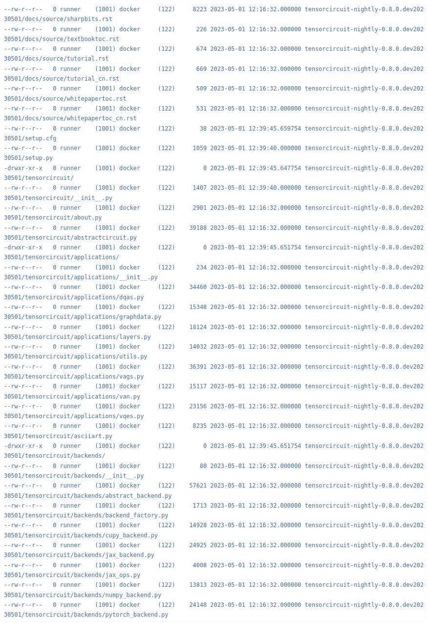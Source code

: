 ```diff
--rw-r--r--   0 runner    (1001) docker     (122)     8223 2023-05-01 12:16:32.000000 tensorcircuit-nightly-0.8.0.dev20230501/docs/source/sharpbits.rst
--rw-r--r--   0 runner    (1001) docker     (122)      226 2023-05-01 12:16:32.000000 tensorcircuit-nightly-0.8.0.dev20230501/docs/source/textbooktoc.rst
--rw-r--r--   0 runner    (1001) docker     (122)      674 2023-05-01 12:16:32.000000 tensorcircuit-nightly-0.8.0.dev20230501/docs/source/tutorial.rst
--rw-r--r--   0 runner    (1001) docker     (122)      669 2023-05-01 12:16:32.000000 tensorcircuit-nightly-0.8.0.dev20230501/docs/source/tutorial_cn.rst
--rw-r--r--   0 runner    (1001) docker     (122)      509 2023-05-01 12:16:32.000000 tensorcircuit-nightly-0.8.0.dev20230501/docs/source/whitepapertoc.rst
--rw-r--r--   0 runner    (1001) docker     (122)      531 2023-05-01 12:16:32.000000 tensorcircuit-nightly-0.8.0.dev20230501/docs/source/whitepapertoc_cn.rst
--rw-r--r--   0 runner    (1001) docker     (122)       38 2023-05-01 12:39:45.659754 tensorcircuit-nightly-0.8.0.dev20230501/setup.cfg
--rw-r--r--   0 runner    (1001) docker     (122)     1059 2023-05-01 12:39:40.000000 tensorcircuit-nightly-0.8.0.dev20230501/setup.py
-drwxr-xr-x   0 runner    (1001) docker     (122)        0 2023-05-01 12:39:45.647754 tensorcircuit-nightly-0.8.0.dev20230501/tensorcircuit/
--rw-r--r--   0 runner    (1001) docker     (122)     1407 2023-05-01 12:39:40.000000 tensorcircuit-nightly-0.8.0.dev20230501/tensorcircuit/__init__.py
--rw-r--r--   0 runner    (1001) docker     (122)     2901 2023-05-01 12:16:32.000000 tensorcircuit-nightly-0.8.0.dev20230501/tensorcircuit/about.py
--rw-r--r--   0 runner    (1001) docker     (122)    39188 2023-05-01 12:16:32.000000 tensorcircuit-nightly-0.8.0.dev20230501/tensorcircuit/abstractcircuit.py
-drwxr-xr-x   0 runner    (1001) docker     (122)        0 2023-05-01 12:39:45.651754 tensorcircuit-nightly-0.8.0.dev20230501/tensorcircuit/applications/
--rw-r--r--   0 runner    (1001) docker     (122)      234 2023-05-01 12:16:32.000000 tensorcircuit-nightly-0.8.0.dev20230501/tensorcircuit/applications/__init__.py
--rw-r--r--   0 runner    (1001) docker     (122)    34460 2023-05-01 12:16:32.000000 tensorcircuit-nightly-0.8.0.dev20230501/tensorcircuit/applications/dqas.py
--rw-r--r--   0 runner    (1001) docker     (122)    15348 2023-05-01 12:16:32.000000 tensorcircuit-nightly-0.8.0.dev20230501/tensorcircuit/applications/graphdata.py
--rw-r--r--   0 runner    (1001) docker     (122)    18124 2023-05-01 12:16:32.000000 tensorcircuit-nightly-0.8.0.dev20230501/tensorcircuit/applications/layers.py
--rw-r--r--   0 runner    (1001) docker     (122)    14032 2023-05-01 12:16:32.000000 tensorcircuit-nightly-0.8.0.dev20230501/tensorcircuit/applications/utils.py
--rw-r--r--   0 runner    (1001) docker     (122)    36391 2023-05-01 12:16:32.000000 tensorcircuit-nightly-0.8.0.dev20230501/tensorcircuit/applications/vags.py
--rw-r--r--   0 runner    (1001) docker     (122)    15117 2023-05-01 12:16:32.000000 tensorcircuit-nightly-0.8.0.dev20230501/tensorcircuit/applications/van.py
--rw-r--r--   0 runner    (1001) docker     (122)    23156 2023-05-01 12:16:32.000000 tensorcircuit-nightly-0.8.0.dev20230501/tensorcircuit/applications/vqes.py
--rw-r--r--   0 runner    (1001) docker     (122)     8235 2023-05-01 12:16:32.000000 tensorcircuit-nightly-0.8.0.dev20230501/tensorcircuit/asciiart.py
-drwxr-xr-x   0 runner    (1001) docker     (122)        0 2023-05-01 12:39:45.651754 tensorcircuit-nightly-0.8.0.dev20230501/tensorcircuit/backends/
--rw-r--r--   0 runner    (1001) docker     (122)       80 2023-05-01 12:16:32.000000 tensorcircuit-nightly-0.8.0.dev20230501/tensorcircuit/backends/__init__.py
--rw-r--r--   0 runner    (1001) docker     (122)    57621 2023-05-01 12:16:32.000000 tensorcircuit-nightly-0.8.0.dev20230501/tensorcircuit/backends/abstract_backend.py
--rw-r--r--   0 runner    (1001) docker     (122)     1713 2023-05-01 12:16:32.000000 tensorcircuit-nightly-0.8.0.dev20230501/tensorcircuit/backends/backend_factory.py
--rw-r--r--   0 runner    (1001) docker     (122)    14928 2023-05-01 12:16:32.000000 tensorcircuit-nightly-0.8.0.dev20230501/tensorcircuit/backends/cupy_backend.py
--rw-r--r--   0 runner    (1001) docker     (122)    24925 2023-05-01 12:16:32.000000 tensorcircuit-nightly-0.8.0.dev20230501/tensorcircuit/backends/jax_backend.py
--rw-r--r--   0 runner    (1001) docker     (122)     4008 2023-05-01 12:16:32.000000 tensorcircuit-nightly-0.8.0.dev20230501/tensorcircuit/backends/jax_ops.py
--rw-r--r--   0 runner    (1001) docker     (122)    13813 2023-05-01 12:16:32.000000 tensorcircuit-nightly-0.8.0.dev20230501/tensorcircuit/backends/numpy_backend.py
--rw-r--r--   0 runner    (1001) docker     (122)    24148 2023-05-01 12:16:32.000000 tensorcircuit-nightly-0.8.0.dev20230501/tensorcircuit/backends/pytorch_backend.py
```